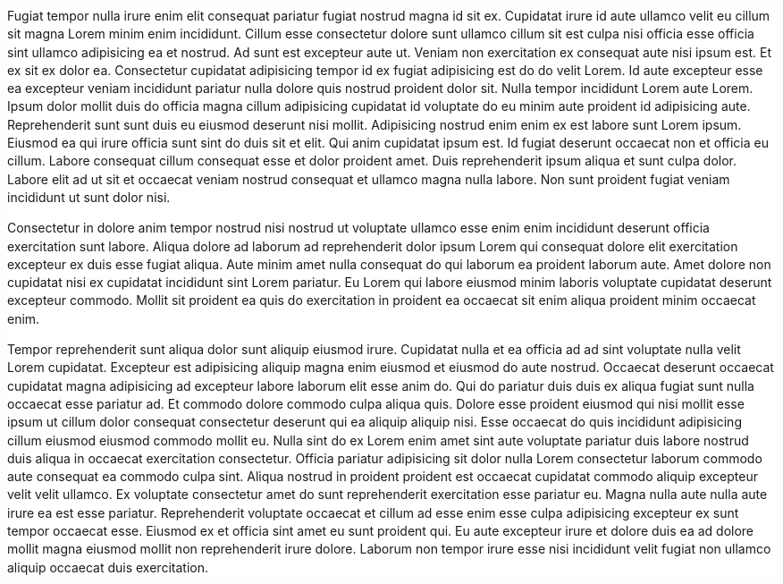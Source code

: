 Fugiat tempor nulla irure enim elit consequat pariatur fugiat nostrud magna
id sit ex. Cupidatat irure id aute ullamco velit eu cillum sit magna Lorem
minim enim incididunt. Cillum esse consectetur dolore sunt ullamco cillum
sit est culpa nisi officia esse officia sint ullamco adipisicing ea et
nostrud. Ad sunt est excepteur aute ut. Veniam non exercitation ex
consequat aute nisi ipsum est. Et ex sit ex dolor ea. Consectetur cupidatat
adipisicing tempor id ex fugiat adipisicing est do do velit Lorem. Id aute
excepteur esse ea excepteur veniam incididunt pariatur nulla dolore quis
nostrud proident dolor sit. Nulla tempor incididunt Lorem aute Lorem. Ipsum
dolor mollit duis do officia magna cillum adipisicing cupidatat id
voluptate do eu minim aute proident id adipisicing aute. Reprehenderit sunt
sunt duis eu eiusmod deserunt nisi mollit. Adipisicing nostrud enim enim ex
est labore sunt Lorem ipsum. Eiusmod ea qui irure officia sunt sint do duis
sit et elit. Qui anim cupidatat ipsum est. Id fugiat deserunt occaecat non
et officia eu cillum. Labore consequat cillum consequat esse et dolor
proident amet. Duis reprehenderit ipsum aliqua et sunt culpa dolor. Labore
elit ad ut sit et occaecat veniam nostrud consequat et ullamco magna nulla
labore. Non sunt proident fugiat veniam incididunt ut sunt dolor nisi.

Consectetur in dolore anim tempor nostrud nisi nostrud ut voluptate ullamco
esse enim enim incididunt deserunt officia exercitation sunt labore. Aliqua
dolore ad laborum ad reprehenderit dolor ipsum Lorem qui consequat dolore
elit exercitation excepteur ex duis esse fugiat aliqua. Aute minim amet
nulla consequat do qui laborum ea proident laborum aute. Amet dolore non
cupidatat nisi ex cupidatat incididunt sint Lorem pariatur. Eu Lorem qui
labore eiusmod minim laboris voluptate cupidatat deserunt excepteur
commodo. Mollit sit proident ea quis do exercitation in proident ea
occaecat sit enim aliqua proident minim occaecat enim.

Tempor reprehenderit sunt aliqua dolor sunt aliquip eiusmod irure.
Cupidatat nulla et ea officia ad ad sint voluptate nulla velit Lorem
cupidatat. Excepteur est adipisicing aliquip magna enim eiusmod et eiusmod
do aute nostrud. Occaecat deserunt occaecat cupidatat magna adipisicing ad
excepteur labore laborum elit esse anim do. Qui do pariatur duis duis ex
aliqua fugiat sunt nulla occaecat esse pariatur ad. Et commodo dolore
commodo culpa aliqua quis. Dolore esse proident eiusmod qui nisi mollit
esse ipsum ut cillum dolor consequat consectetur deserunt qui ea aliquip
aliquip nisi. Esse occaecat do quis incididunt adipisicing cillum eiusmod
eiusmod commodo mollit eu. Nulla sint do ex Lorem enim amet sint aute
voluptate pariatur duis labore nostrud duis aliqua in occaecat exercitation
consectetur. Officia pariatur adipisicing sit dolor nulla Lorem consectetur
laborum commodo aute consequat ea commodo culpa sint. Aliqua nostrud in
proident proident est occaecat cupidatat commodo aliquip excepteur velit
velit ullamco. Ex voluptate consectetur amet do sunt reprehenderit
exercitation esse pariatur eu. Magna nulla aute nulla aute irure ea est
esse pariatur. Reprehenderit voluptate occaecat et cillum ad esse enim esse
culpa adipisicing excepteur ex sunt tempor occaecat esse. Eiusmod ex et
officia sint amet eu sunt proident qui. Eu aute excepteur irure et dolore
duis ea ad dolore mollit magna eiusmod mollit non reprehenderit irure
dolore. Laborum non tempor irure esse nisi incididunt velit fugiat non
ullamco aliquip occaecat duis exercitation.
